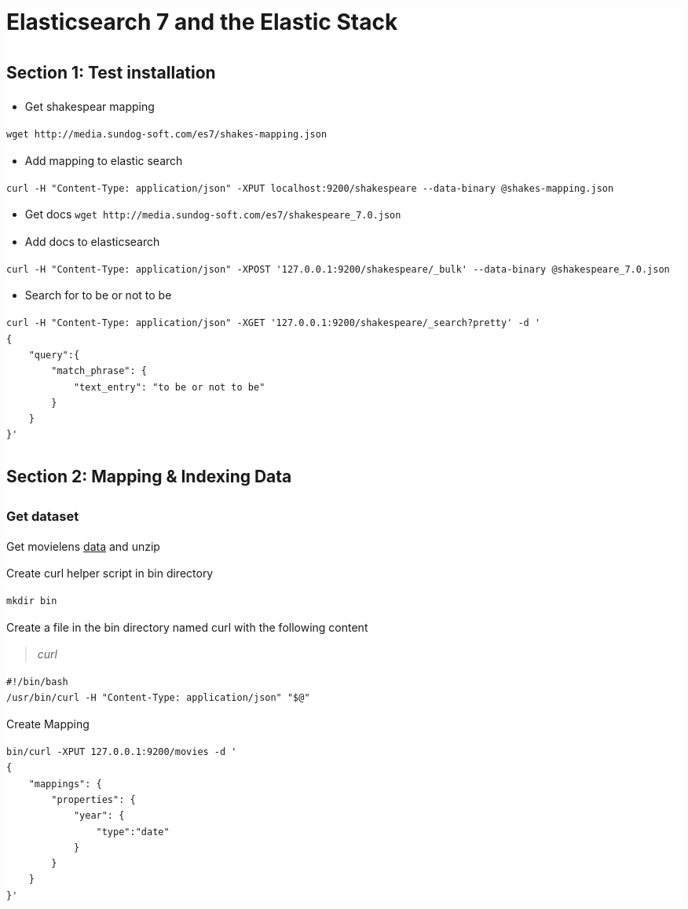 # Elasticsearch 7 and the Elastic Stack

## Section 1: Test installation

* Get shakespear mapping

`wget http://media.sundog-soft.com/es7/shakes-mapping.json`

* Add mapping to elastic search

`curl -H "Content-Type: application/json" -XPUT localhost:9200/shakespeare --data-binary @shakes-mapping.json`

* Get docs
`wget http://media.sundog-soft.com/es7/shakespeare_7.0.json`

* Add docs to elasticsearch

`curl -H "Content-Type: application/json" -XPOST '127.0.0.1:9200/shakespeare/_bulk' --data-binary @shakespeare_7.0.json`

* Search for to be or not to be

```{bash}
curl -H "Content-Type: application/json" -XGET '127.0.0.1:9200/shakespeare/_search?pretty' -d '
{
    "query":{
        "match_phrase": {
            "text_entry": "to be or not to be"
        }
    }
}'
```
## Section 2: Mapping & Indexing Data

### Get dataset

Get movielens [data](http://files.grouplens.org/datasets/movielens/ml-latest-small.zip) and unzip

Create curl helper script in bin directory

`mkdir bin`

Create a file in the bin directory named curl with the following content

> *curl*
```
#!/bin/bash
/usr/bin/curl -H "Content-Type: application/json" "$@"
```
Create Mapping

```
bin/curl -XPUT 127.0.0.1:9200/movies -d '
{
    "mappings": {
        "properties": {
            "year": {
                "type":"date"
            }
        }
    }
}'
```
